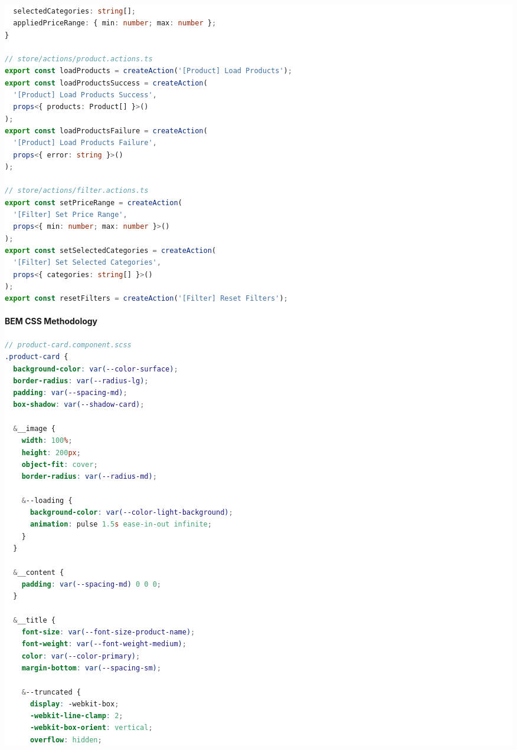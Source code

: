 ```typescript
  selectedCategories: string[];
  appliedPriceRange: { min: number; max: number };
}

// store/actions/product.actions.ts
export const loadProducts = createAction('[Product] Load Products');
export const loadProductsSuccess = createAction(
  '[Product] Load Products Success',
  props<{ products: Product[] }>()
);
export const loadProductsFailure = createAction(
  '[Product] Load Products Failure',
  props<{ error: string }>()
);

// store/actions/filter.actions.ts
export const setPriceRange = createAction(
  '[Filter] Set Price Range',
  props<{ min: number; max: number }>()
);
export const setSelectedCategories = createAction(
  '[Filter] Set Selected Categories',
  props<{ categories: string[] }>()
);
export const resetFilters = createAction('[Filter] Reset Filters');
```

#### BEM CSS Methodology
```scss
// product-card.component.scss
.product-card {
  background-color: var(--color-surface);
  border-radius: var(--radius-lg);
  padding: var(--spacing-md);
  box-shadow: var(--shadow-card);
  
  &__image {
    width: 100%;
    height: 200px;
    object-fit: cover;
    border-radius: var(--radius-md);
    
    &--loading {
      background-color: var(--color-light-background);
      animation: pulse 1.5s ease-in-out infinite;
    }
  }
  
  &__content {
    padding: var(--spacing-md) 0 0 0;
  }
  
  &__title {
    font-size: var(--font-size-product-name);
    font-weight: var(--font-weight-medium);
    color: var(--color-primary);
    margin-bottom: var(--spacing-sm);
    
    &--truncated {
      display: -webkit-box;
      -webkit-line-clamp: 2;
      -webkit-box-orient: vertical;
      overflow: hidden;
```
